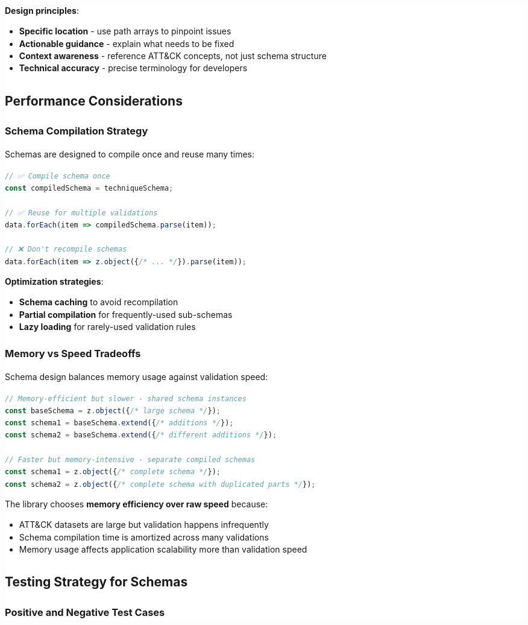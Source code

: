 **Design principles**:

- **Specific location** - use path arrays to pinpoint issues
- **Actionable guidance** - explain what needs to be fixed
- **Context awareness** - reference ATT&CK concepts, not just schema structure
- **Technical accuracy** - precise terminology for developers

## Performance Considerations

### Schema Compilation Strategy

Schemas are designed to compile once and reuse many times:

```typescript
// ✅ Compile schema once
const compiledSchema = techniqueSchema;

// ✅ Reuse for multiple validations
data.forEach(item => compiledSchema.parse(item));

// ❌ Don't recompile schemas
data.forEach(item => z.object({/* ... */}).parse(item));
```

**Optimization strategies**:

- **Schema caching** to avoid recompilation
- **Partial compilation** for frequently-used sub-schemas
- **Lazy loading** for rarely-used validation rules

### Memory vs Speed Tradeoffs

Schema design balances memory usage against validation speed:

```typescript
// Memory-efficient but slower - shared schema instances
const baseSchema = z.object({/* large schema */});
const schema1 = baseSchema.extend({/* additions */});
const schema2 = baseSchema.extend({/* different additions */});

// Faster but memory-intensive - separate compiled schemas
const schema1 = z.object({/* complete schema */});
const schema2 = z.object({/* complete schema with duplicated parts */});
```

The library chooses **memory efficiency over raw speed** because:

- ATT&CK datasets are large but validation happens infrequently
- Schema compilation time is amortized across many validations
- Memory usage affects application scalability more than validation speed

## Testing Strategy for Schemas

### Positive and Negative Test Cases
